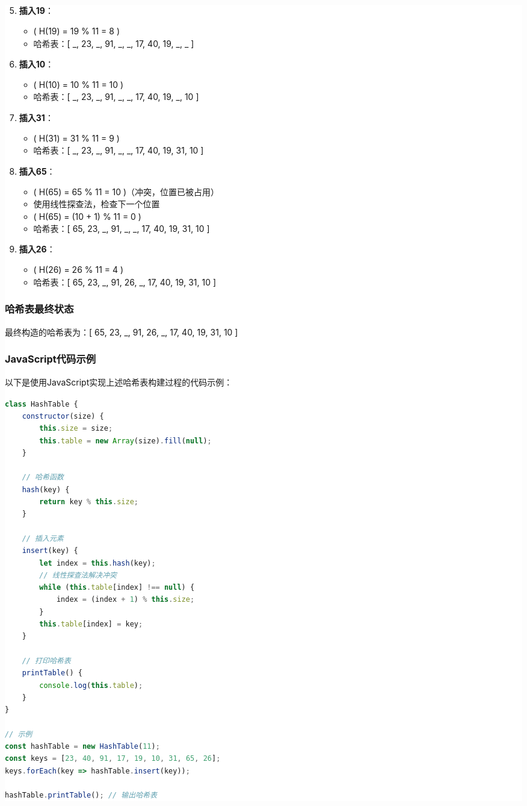 5. **插入19**：
   - \( H(19) = 19 \% 11 = 8 \)
   - 哈希表：[ \_, 23, \_, 91, \_, \_, 17, 40, 19, \_, \_ ]

6. **插入10**：
   - \( H(10) = 10 \% 11 = 10 \)
   - 哈希表：[ \_, 23, \_, 91, \_, \_, 17, 40, 19, \_, 10 ]

7. **插入31**：
   - \( H(31) = 31 \% 11 = 9 \)
   - 哈希表：[ \_, 23, \_, 91, \_, \_, 17, 40, 19, 31, 10 ]

8. **插入65**：
   - \( H(65) = 65 \% 11 = 10 \)（冲突，位置已被占用）
   - 使用线性探查法，检查下一个位置
   - \( H(65) = (10 + 1) \% 11 = 0 \)
   - 哈希表：[ 65, 23, \_, 91, \_, \_, 17, 40, 19, 31, 10 ]

9. **插入26**：
   - \( H(26) = 26 \% 11 = 4 \)
   - 哈希表：[ 65, 23, \_, 91, 26, \_, 17, 40, 19, 31, 10 ]

### 哈希表最终状态

最终构造的哈希表为：[ 65, 23, \_, 91, 26, \_, 17, 40, 19, 31, 10 ]

### JavaScript代码示例

以下是使用JavaScript实现上述哈希表构建过程的代码示例：

```javascript
class HashTable {
    constructor(size) {
        this.size = size;
        this.table = new Array(size).fill(null);
    }

    // 哈希函数
    hash(key) {
        return key % this.size;
    }

    // 插入元素
    insert(key) {
        let index = this.hash(key);
        // 线性探查法解决冲突
        while (this.table[index] !== null) {
            index = (index + 1) % this.size;
        }
        this.table[index] = key;
    }

    // 打印哈希表
    printTable() {
        console.log(this.table);
    }
}

// 示例
const hashTable = new HashTable(11);
const keys = [23, 40, 91, 17, 19, 10, 31, 65, 26];
keys.forEach(key => hashTable.insert(key));

hashTable.printTable(); // 输出哈希表
```
